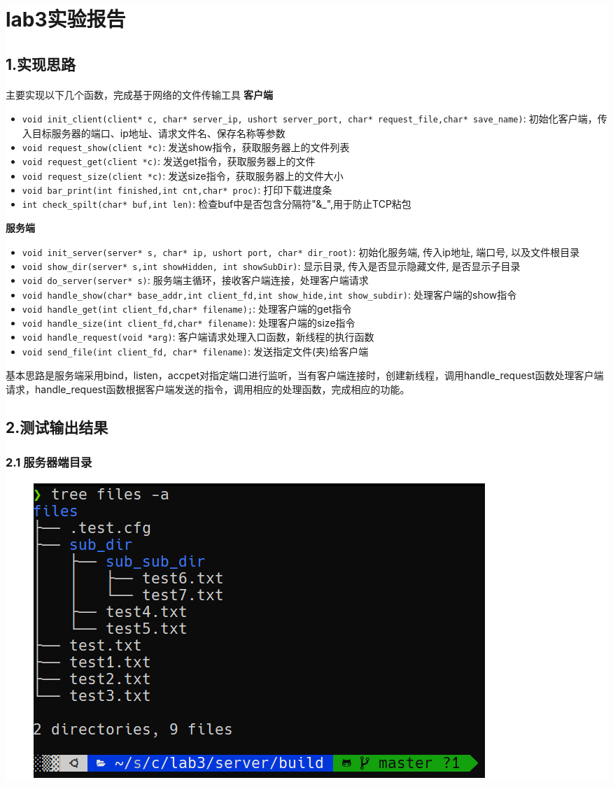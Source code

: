# lab3实验报告

## 1.实现思路
主要实现以下几个函数，完成基于网络的文件传输工具
**客户端**
- `void init_client(client* c, char* server_ip, ushort server_port, char* request_file,char* save_name)`: 初始化客户端，传入目标服务器的端口、ip地址、请求文件名、保存名称等参数
- `void request_show(client *c)`: 发送show指令，获取服务器上的文件列表
- `void request_get(client *c)`: 发送get指令，获取服务器上的文件
- `void request_size(client *c)`: 发送size指令，获取服务器上的文件大小
- `void bar_print(int finished,int cnt,char* proc)`: 打印下载进度条
- `int check_spilt(char* buf,int len)`: 检查buf中是否包含分隔符"&_",用于防止TCP粘包

**服务端**
- `void init_server(server* s, char* ip, ushort port, char* dir_root)`: 初始化服务端, 传入ip地址, 端口号, 以及文件根目录
- `void show_dir(server* s,int showHidden, int showSubDir)`: 显示目录, 传入是否显示隐藏文件, 是否显示子目录
- `void do_server(server* s)`: 服务端主循环，接收客户端连接，处理客户端请求
- `void handle_show(char* base_addr,int client_fd,int show_hide,int show_subdir)`: 处理客户端的show指令
- `void handle_get(int client_fd,char* filename);`: 处理客户端的get指令
- `void handle_size(int client_fd,char* filename)`: 处理客户端的size指令
- `void handle_request(void *arg)`: 客户端请求处理入口函数，新线程的执行函数
- `void send_file(int client_fd, char* filename)`: 发送指定文件(夹)给客户端

基本思路是服务端采用bind，listen，accpet对指定端口进行监听，当有客户端连接时，创建新线程，调用handle_request函数处理客户端请求，handle_request函数根据客户端发送的指令，调用相应的处理函数，完成相应的功能。

## 2.测试输出结果

### 2.1 服务器端目录
<figure>
    <img src="pics/lab3_01.png">
</figure>

